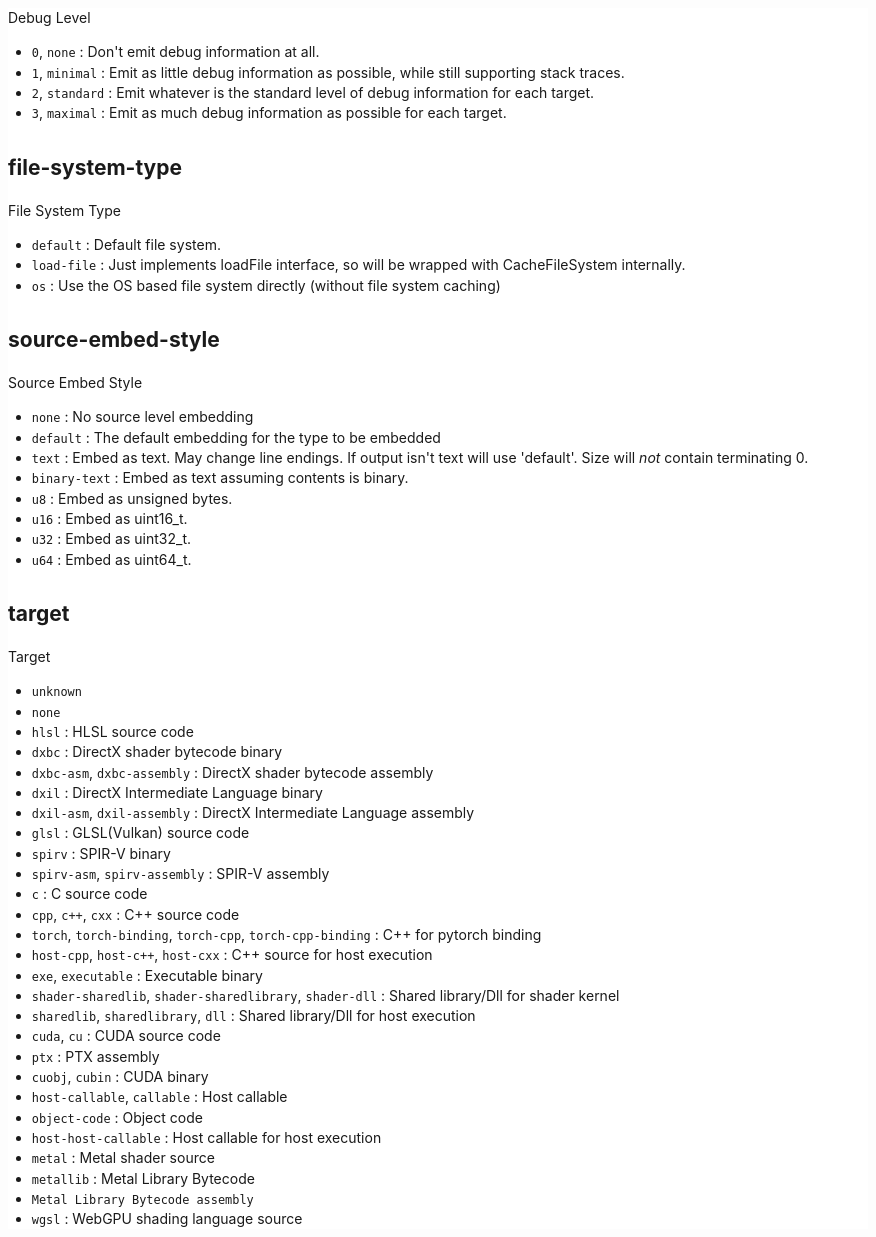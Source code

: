 Debug Level 

* `0`, `none` : Don't emit debug information at all. 
* `1`, `minimal` : Emit as little debug information as possible, while still supporting stack traces. 
* `2`, `standard` : Emit whatever is the standard level of debug information for each target. 
* `3`, `maximal` : Emit as much debug information as possible for each target. 

<a id="file-system-type"></a>
## file-system-type

File System Type 

* `default` : Default file system. 
* `load-file` : Just implements loadFile interface, so will be wrapped with CacheFileSystem internally. 
* `os` : Use the OS based file system directly (without file system caching) 

<a id="source-embed-style"></a>
## source-embed-style

Source Embed Style 

* `none` : No source level embedding 
* `default` : The default embedding for the type to be embedded 
* `text` : Embed as text. May change line endings. If output isn't text will use 'default'. Size will *not* contain terminating 0. 
* `binary-text` : Embed as text assuming contents is binary. 
* `u8` : Embed as unsigned bytes. 
* `u16` : Embed as uint16_t. 
* `u32` : Embed as uint32_t. 
* `u64` : Embed as uint64_t. 

<a id="target"></a>
## target

Target 

* `unknown` 
* `none` 
* `hlsl` : HLSL source code 
* `dxbc` : DirectX shader bytecode binary 
* `dxbc-asm`, `dxbc-assembly` : DirectX shader bytecode assembly 
* `dxil` : DirectX Intermediate Language binary 
* `dxil-asm`, `dxil-assembly` : DirectX Intermediate Language assembly 
* `glsl` : GLSL(Vulkan) source code 
* `spirv` : SPIR-V binary 
* `spirv-asm`, `spirv-assembly` : SPIR-V assembly 
* `c` : C source code 
* `cpp`, `c++`, `cxx` : C++ source code 
* `torch`, `torch-binding`, `torch-cpp`, `torch-cpp-binding` : C++ for pytorch binding 
* `host-cpp`, `host-c++`, `host-cxx` : C++ source for host execution 
* `exe`, `executable` : Executable binary 
* `shader-sharedlib`, `shader-sharedlibrary`, `shader-dll` : Shared library/Dll for shader kernel 
* `sharedlib`, `sharedlibrary`, `dll` : Shared library/Dll for host execution 
* `cuda`, `cu` : CUDA source code 
* `ptx` : PTX assembly 
* `cuobj`, `cubin` : CUDA binary 
* `host-callable`, `callable` : Host callable 
* `object-code` : Object code 
* `host-host-callable` : Host callable for host execution 
* `metal` : Metal shader source 
* `metallib` : Metal Library Bytecode 
* `Metal Library Bytecode assembly` 
* `wgsl` : WebGPU shading language source 